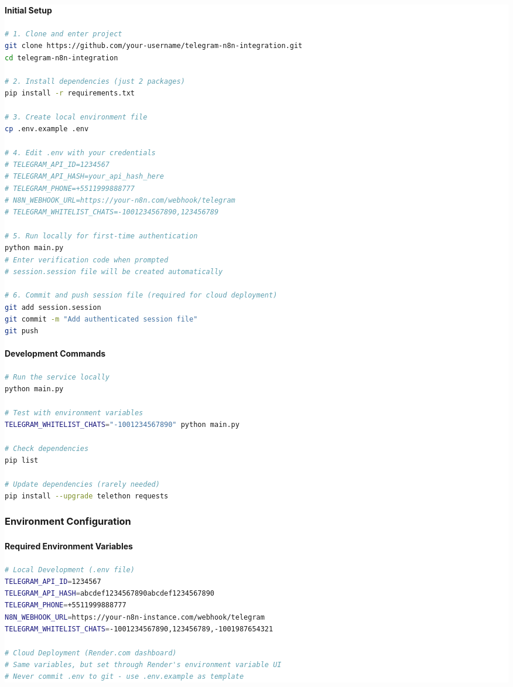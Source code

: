 #### Initial Setup
```bash
# 1. Clone and enter project
git clone https://github.com/your-username/telegram-n8n-integration.git
cd telegram-n8n-integration

# 2. Install dependencies (just 2 packages)
pip install -r requirements.txt

# 3. Create local environment file
cp .env.example .env

# 4. Edit .env with your credentials
# TELEGRAM_API_ID=1234567
# TELEGRAM_API_HASH=your_api_hash_here  
# TELEGRAM_PHONE=+5511999888777
# N8N_WEBHOOK_URL=https://your-n8n.com/webhook/telegram
# TELEGRAM_WHITELIST_CHATS=-1001234567890,123456789

# 5. Run locally for first-time authentication
python main.py
# Enter verification code when prompted
# session.session file will be created automatically

# 6. Commit and push session file (required for cloud deployment)
git add session.session
git commit -m "Add authenticated session file"
git push
```

#### Development Commands
```bash
# Run the service locally
python main.py

# Test with environment variables
TELEGRAM_WHITELIST_CHATS="-1001234567890" python main.py

# Check dependencies
pip list

# Update dependencies (rarely needed)
pip install --upgrade telethon requests
```

### Environment Configuration

#### Required Environment Variables
```bash
# Local Development (.env file)
TELEGRAM_API_ID=1234567
TELEGRAM_API_HASH=abcdef1234567890abcdef1234567890  
TELEGRAM_PHONE=+5511999888777
N8N_WEBHOOK_URL=https://your-n8n-instance.com/webhook/telegram
TELEGRAM_WHITELIST_CHATS=-1001234567890,123456789,-1001987654321

# Cloud Deployment (Render.com dashboard)
# Same variables, but set through Render's environment variable UI
# Never commit .env to git - use .env.example as template
```
